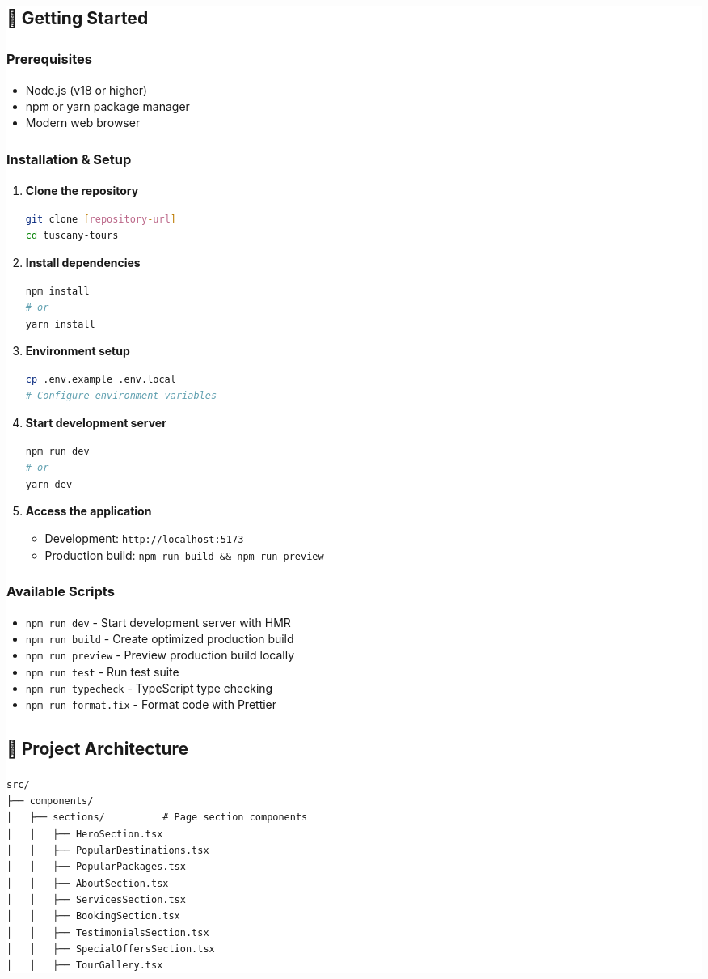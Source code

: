 ## 🚀 Getting Started

### Prerequisites

- Node.js (v18 or higher)
- npm or yarn package manager
- Modern web browser

### Installation & Setup

1. **Clone the repository**

   ```bash
   git clone [repository-url]
   cd tuscany-tours
   ```

2. **Install dependencies**

   ```bash
   npm install
   # or
   yarn install
   ```

3. **Environment setup**

   ```bash
   cp .env.example .env.local
   # Configure environment variables
   ```

4. **Start development server**

   ```bash
   npm run dev
   # or
   yarn dev
   ```

5. **Access the application**
   - Development: `http://localhost:5173`
   - Production build: `npm run build && npm run preview`

### Available Scripts

- `npm run dev` - Start development server with HMR
- `npm run build` - Create optimized production build
- `npm run preview` - Preview production build locally
- `npm run test` - Run test suite
- `npm run typecheck` - TypeScript type checking
- `npm run format.fix` - Format code with Prettier

## 📁 Project Architecture

```
src/
├── components/
│   ├── sections/          # Page section components
│   │   ├── HeroSection.tsx
│   │   ├── PopularDestinations.tsx
│   │   ├── PopularPackages.tsx
│   │   ├── AboutSection.tsx
│   │   ├── ServicesSection.tsx
│   │   ├── BookingSection.tsx
│   │   ├── TestimonialsSection.tsx
│   │   ├── SpecialOffersSection.tsx
│   │   ├── TourGallery.tsx
```